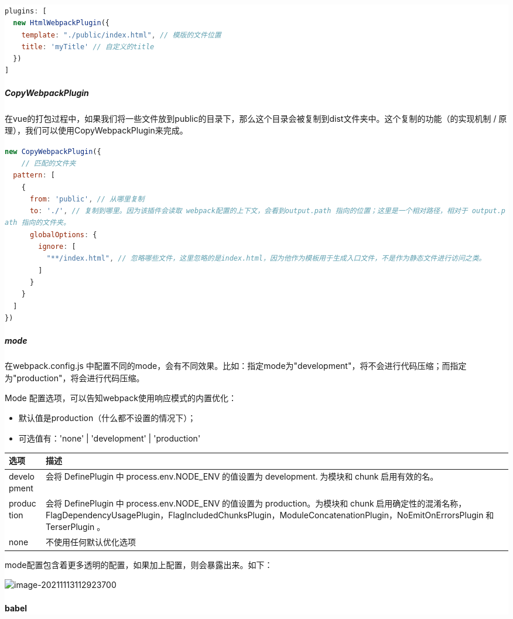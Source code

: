 ```js
plugins: [
  new HtmlWebpackPlugin({
    template: "./public/index.html", // 模版的文件位置
    title: 'myTitle' // 自定义的title
  })
]
```

##### CopyWebpackPlugin

在vue的打包过程中，如果我们将一些文件放到public的目录下，那么这个目录会被复制到dist文件夹中。这个复制的功能（的实现机制 / 原理），我们可以使用CopyWebpackPlugin来完成。

```js
new CopyWebpackPlugin({
	// 匹配的文件夹
  pattern: [
    {
      from: 'public', // 从哪里复制
      to: './', // 复制到哪里。因为该插件会读取 webpack配置的上下文，会看到output.path 指向的位置；这里是一个相对路径，相对于 output.path 指向的文件夹。
      globalOptions: {
        ignore: [
          "**/index.html", // 忽略哪些文件，这里忽略的是index.html，因为他作为模板用于生成入口文件，不是作为静态文件进行访问之类。
        ]
      }
    }
  ]
})
```

##### mode

在webpack.config.js 中配置不同的mode，会有不同效果。比如：指定mode为"development"，将不会进行代码压缩；而指定为"production"，将会进行代码压缩。

Mode 配置选项，可以告知webpack使用响应模式的内置优化：

- 默认值是production（什么都不设置的情况下）；

- 可选值有：'none' | 'development' | 'production'

| 选项        | 描述                                                         |
| :---------- | :----------------------------------------------------------- |
| development | 会将 DefinePlugin 中 process.env.NODE_ENV 的值设置为 development. 为模块和 chunk 启用有效的名。 |
| production  | 会将 DefinePlugin 中 process.env.NODE_ENV 的值设置为 production。为模块和 chunk 启用确定性的混淆名称，FlagDependencyUsagePlugin，FlagIncludedChunksPlugin，ModuleConcatenationPlugin，NoEmitOnErrorsPlugin 和 TerserPlugin 。 |
| none        | 不使用任何默认优化选项                                       |

mode配置包含着更多透明的配置，如果加上配置，则会暴露出来。如下：

![image-20211113112923700](https://i.loli.net/2021/11/13/akU7jLHszw6YgdD.png)



#### babel
